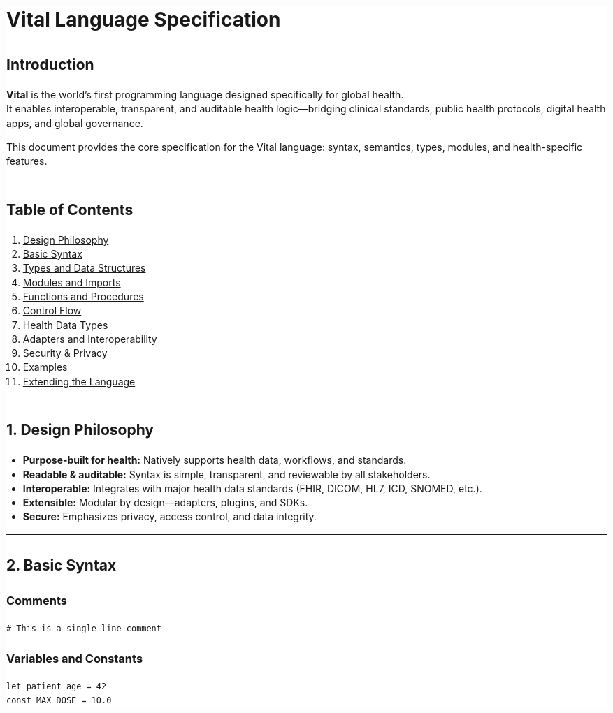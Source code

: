 # Vital Language Specification

## Introduction

**Vital** is the world’s first programming language designed specifically for global health.  
It enables interoperable, transparent, and auditable health logic—bridging clinical standards, public health protocols, digital health apps, and global governance.

This document provides the core specification for the Vital language: syntax, semantics, types, modules, and health-specific features.

---

## Table of Contents

1. [Design Philosophy](#design-philosophy)
2. [Basic Syntax](#basic-syntax)
3. [Types and Data Structures](#types-and-data-structures)
4. [Modules and Imports](#modules-and-imports)
5. [Functions and Procedures](#functions-and-procedures)
6. [Control Flow](#control-flow)
7. [Health Data Types](#health-data-types)
8. [Adapters and Interoperability](#adapters-and-interoperability)
9. [Security & Privacy](#security--privacy)
10. [Examples](#examples)
11. [Extending the Language](#extending-the-language)

---

## 1. Design Philosophy

- **Purpose-built for health:** Natively supports health data, workflows, and standards.
- **Readable & auditable:** Syntax is simple, transparent, and reviewable by all stakeholders.
- **Interoperable:** Integrates with major health data standards (FHIR, DICOM, HL7, ICD, SNOMED, etc.).
- **Extensible:** Modular by design—adapters, plugins, and SDKs.
- **Secure:** Emphasizes privacy, access control, and data integrity.

---

## 2. Basic Syntax

### Comments
```vital
# This is a single-line comment
```

### Variables and Constants
```vital
let patient_age = 42
const MAX_DOSE = 10.0
```
